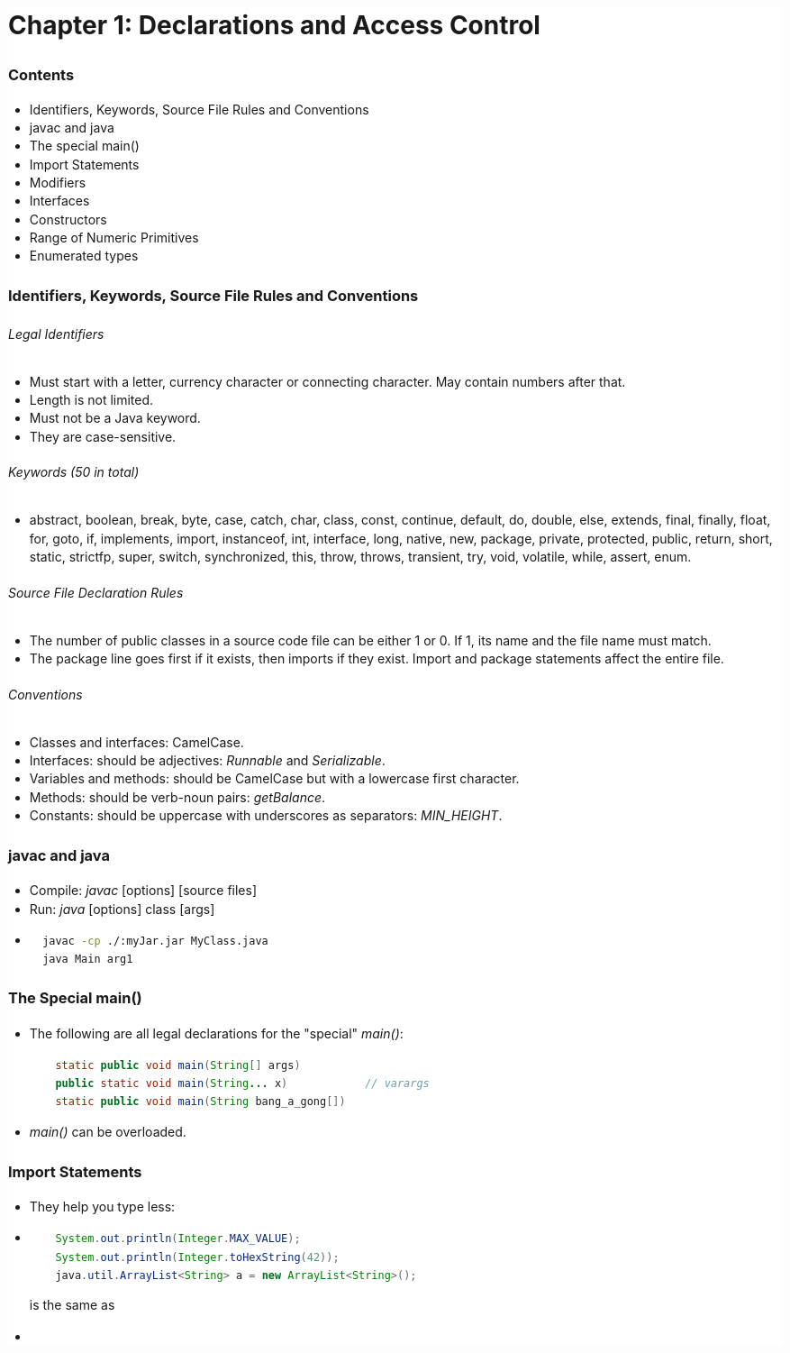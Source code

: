 # Chapter 1: Declarations and Access Control
### Contents
* Identifiers, Keywords, Source File Rules and Conventions
* javac and java
* The special main()
* Import Statements
* Modifiers 
* Interfaces 
* Constructors
* Range of Numeric Primitives
* Enumerated types
### Identifiers, Keywords, Source File Rules and Conventions
###### Legal Identifiers
- Must start with a letter, currency character or connecting character. May contain numbers after that.
- Length is not limited.
- Must not be a Java keyword.
- They are case-sensitive.
###### Keywords (50 in total)
- abstract, boolean, break, byte, case, catch, char, class, const, continue, default, do, double, else, extends, final, finally, float, for, goto, if, implements, import, instanceof, int, interface, long, native, new, package, private, protected, public, return, short, static, strictfp, super, switch, synchronized, this, throw, throws, transient, try, void, volatile, while, assert, enum.
###### Source File Declaration Rules
- The number of public classes in a source code file can be either 1 or 0. If 1, its name and the file name must match.
- The package line goes first if it exists, then imports if they exist. Import and package statements affect the entire file.
###### Conventions
- Classes and interfaces: CamelCase.
- Interfaces: should be adjectives: _Runnable_ and _Serializable_.
- Variables and methods: should be CamelCase but with a lowercase first character. 
- Methods: should be verb-noun pairs: _getBalance_.
- Constants: should be uppercase with underscores as separators: _MIN_HEIGHT_.
### javac and java
- Compile: _javac_ [options] [source files]
- Run: _java_ [options] class [args]
- ``` sh
    javac -cp ./:myJar.jar MyClass.java
    java Main arg1
    ```
### The Special main()
- The following are all legal declarations for the "special" _main()_:
    ``` java
        static public void main(String[] args)
        public static void main(String... x)            // varargs
        static public void main(String bang_a_gong[])
- _main()_ can be overloaded.
### Import Statements
- They help you type less:
-   ``` java
        System.out.println(Integer.MAX_VALUE);
        System.out.println(Integer.toHexString(42));
        java.util.ArrayList<String> a = new ArrayList<String>();
    ```
    is the same as
-   ``` java